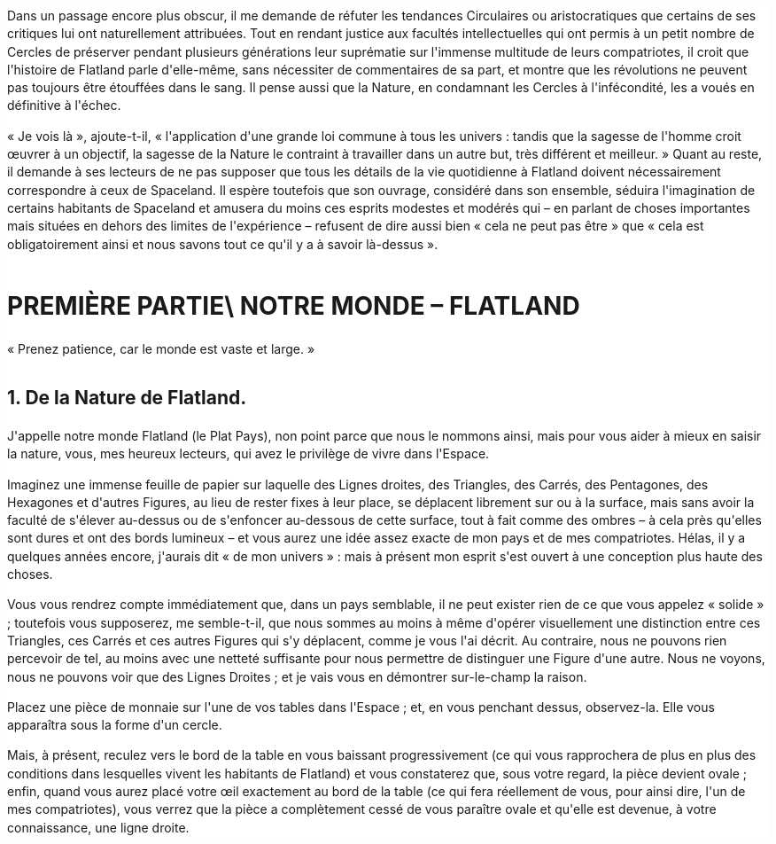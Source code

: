 Dans un passage encore plus obscur, il me demande de réfuter les tendances Circulaires ou aristocratiques que certains de ses critiques lui ont naturellement attribuées. Tout en rendant justice aux facultés intellectuelles qui ont permis à un petit nombre de Cercles de préserver pendant plusieurs générations leur suprématie sur l'immense multitude de leurs compatriotes, il croit que l'histoire de Flatland parle d'elle-même, sans nécessiter de commentaires de sa part, et montre que les révolutions ne peuvent pas toujours être étouffées dans le sang. Il pense aussi que la Nature, en condamnant les Cercles à l'infécondité, les a voués en définitive à l'échec.

« Je vois là », ajoute-t-il, « l'application d'une grande loi commune à tous les univers : tandis que la sagesse de l'homme croit œuvrer à un objectif, la sagesse de la Nature le contraint à travailler dans un autre but, très différent et meilleur. » Quant au reste, il demande à ses lecteurs de ne pas supposer que tous les détails de la vie quotidienne à Flatland doivent nécessairement correspondre à ceux de Spaceland. Il espère toutefois que son ouvrage, considéré dans son ensemble, séduira l'imagination de certains habitants de Spaceland et amusera du moins ces esprits modestes et modérés qui – en parlant de choses importantes mais situées en dehors des limites de l'expérience – refusent de dire aussi bien « cela ne peut pas être » que « cela est obligatoirement ainsi et nous savons tout ce qu'il y a à savoir là-dessus ».

# PREMIÈRE PARTIE\  NOTRE MONDE – FLATLAND

« Prenez patience, car le monde est vaste et large. »

## 1. De la Nature de Flatland.

J'appelle notre monde Flatland (le Plat Pays), non point parce que nous le nommons ainsi, mais pour vous aider à mieux en saisir la nature, vous, mes heureux lecteurs, qui avez le privilège de vivre dans l'Espace.

Imaginez une immense feuille de papier sur laquelle des Lignes droites, des Triangles, des Carrés, des Pentagones, des Hexagones et d'autres Figures, au lieu de rester fixes à leur place, se déplacent librement sur ou à la surface, mais sans avoir la faculté de s'élever au-dessus ou de s'enfoncer au-dessous de cette surface, tout à fait comme des ombres – à cela près qu'elles sont dures et ont des bords lumineux – et vous aurez une idée assez exacte de mon pays et de mes compatriotes. Hélas, il y a quelques années encore, j'aurais dit « de mon univers » : mais à présent mon esprit s'est ouvert à une conception plus haute des choses.

Vous vous rendrez compte immédiatement que, dans un pays semblable, il ne peut exister rien de ce que vous appelez « solide » ; toutefois vous supposerez, me semble-t-il, que nous sommes au moins à même d'opérer visuellement une distinction entre ces Triangles, ces Carrés et ces autres Figures qui s'y déplacent, comme je vous l'ai décrit. Au contraire, nous ne pouvons rien percevoir de tel, au moins avec une netteté suffisante pour nous permettre de distinguer une Figure d'une autre. Nous ne voyons, nous ne pouvons voir que des Lignes Droites ; et je vais vous en démontrer sur-le-champ la raison.

Placez une pièce de monnaie sur l'une de vos tables dans l'Espace ; et, en vous penchant dessus, observez-la. Elle vous apparaîtra sous la forme d'un cercle.

Mais, à présent, reculez vers le bord de la table en vous baissant progressivement (ce qui vous rapprochera de plus en plus des conditions dans lesquelles vivent les habitants de Flatland) et vous constaterez que, sous votre regard, la pièce devient ovale ; enfin, quand vous aurez placé votre œil exactement au bord de la table (ce qui fera réellement de vous, pour ainsi dire, l'un de mes compatriotes), vous verrez que la pièce a complètement cessé de vous paraître ovale et qu'elle est devenue, à votre connaissance, une ligne droite.

